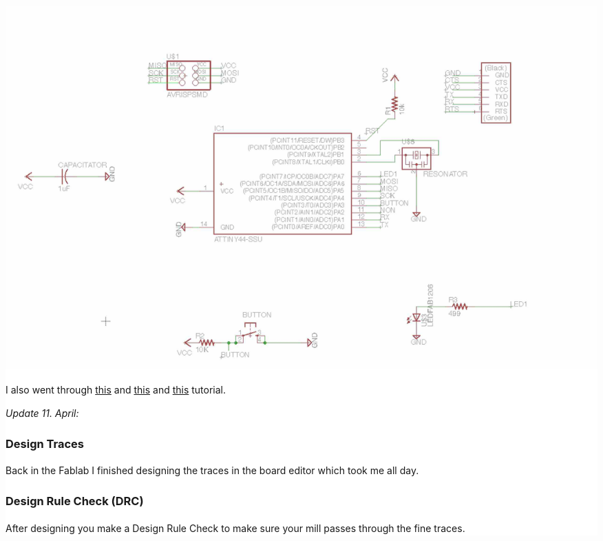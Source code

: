 ![](./images/screenshot23.jpg)


I also went through [this](https://learn.sparkfun.com/tutorials/using-eagle-schematic) and [this](https://learn.sparkfun.com/tutorials/using-eagle-board-layout) and [this](http://archive.fabacademy.org/archives/2016/doc/electronics_design_eagle.html#step2) tutorial.


*Update 11. April:*

### Design Traces

Back in the Fablab I finished designing the traces in the board editor which took me all day.


### Design Rule Check (DRC)

After designing you make a Design Rule Check to make sure your mill passes through the fine traces.
